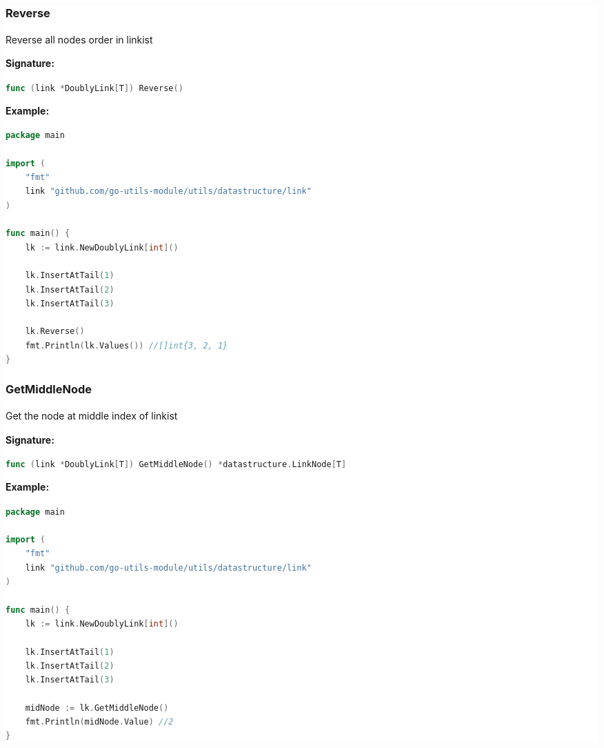 


### <span id="DoublyLink_Reverse">Reverse</span>
<p>Reverse all nodes order in linkist</p>

<b>Signature:</b>

```go
func (link *DoublyLink[T]) Reverse()
```
<b>Example:</b>

```go
package main

import (
    "fmt"
    link "github.com/go-utils-module/utils/datastructure/link"
)

func main() {
    lk := link.NewDoublyLink[int]()

    lk.InsertAtTail(1)
    lk.InsertAtTail(2)
    lk.InsertAtTail(3)

    lk.Reverse()
    fmt.Println(lk.Values()) //[]int{3, 2, 1}
}
```



### <span id="DoublyLink_GetMiddleNode">GetMiddleNode</span>
<p>Get the node at middle index of linkist</p>

<b>Signature:</b>

```go
func (link *DoublyLink[T]) GetMiddleNode() *datastructure.LinkNode[T]
```
<b>Example:</b>

```go
package main

import (
    "fmt"
    link "github.com/go-utils-module/utils/datastructure/link"
)

func main() {
    lk := link.NewDoublyLink[int]()

    lk.InsertAtTail(1)
    lk.InsertAtTail(2)
    lk.InsertAtTail(3)

    midNode := lk.GetMiddleNode()
    fmt.Println(midNode.Value) //2
}
```
